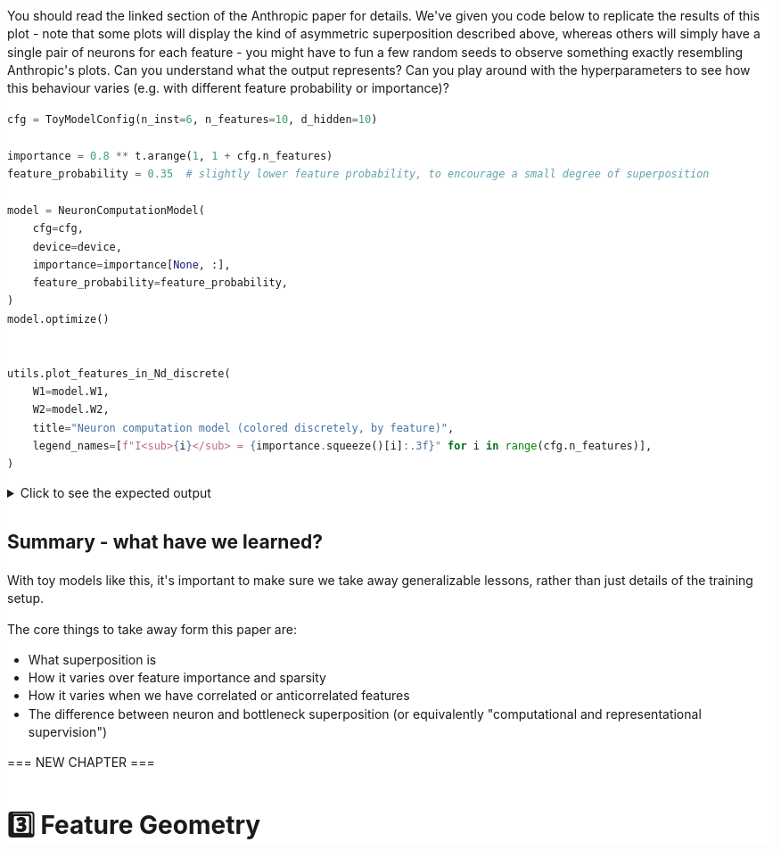 You should read the linked section of the Anthropic paper for details. We've given you code below to replicate the results of this plot - note that some plots will display the kind of asymmetric superposition described above, whereas others will simply have a single pair of neurons for each feature - you might have to fun a few random seeds to observe something exactly resembling Anthropic's plots. Can you understand what the output represents? Can you play around with the hyperparameters to see how this behaviour varies (e.g. with different feature probability or importance)?


```python
cfg = ToyModelConfig(n_inst=6, n_features=10, d_hidden=10)

importance = 0.8 ** t.arange(1, 1 + cfg.n_features)
feature_probability = 0.35  # slightly lower feature probability, to encourage a small degree of superposition

model = NeuronComputationModel(
    cfg=cfg,
    device=device,
    importance=importance[None, :],
    feature_probability=feature_probability,
)
model.optimize()


utils.plot_features_in_Nd_discrete(
    W1=model.W1,
    W2=model.W2,
    title="Neuron computation model (colored discretely, by feature)",
    legend_names=[f"I<sub>{i}</sub> = {importance.squeeze()[i]:.3f}" for i in range(cfg.n_features)],
)
```


<details><summary>Click to see the expected output</summary></details>


## Summary - what have we learned?

With toy models like this, it's important to make sure we take away generalizable lessons, rather than just details of the training setup.

The core things to take away form this paper are:

* What superposition is
* How it varies over feature importance and sparsity
* How it varies when we have correlated or anticorrelated features
* The difference between neuron and bottleneck superposition (or equivalently "computational and representational supervision")




=== NEW CHAPTER ===


# 3️⃣ Feature Geometry
